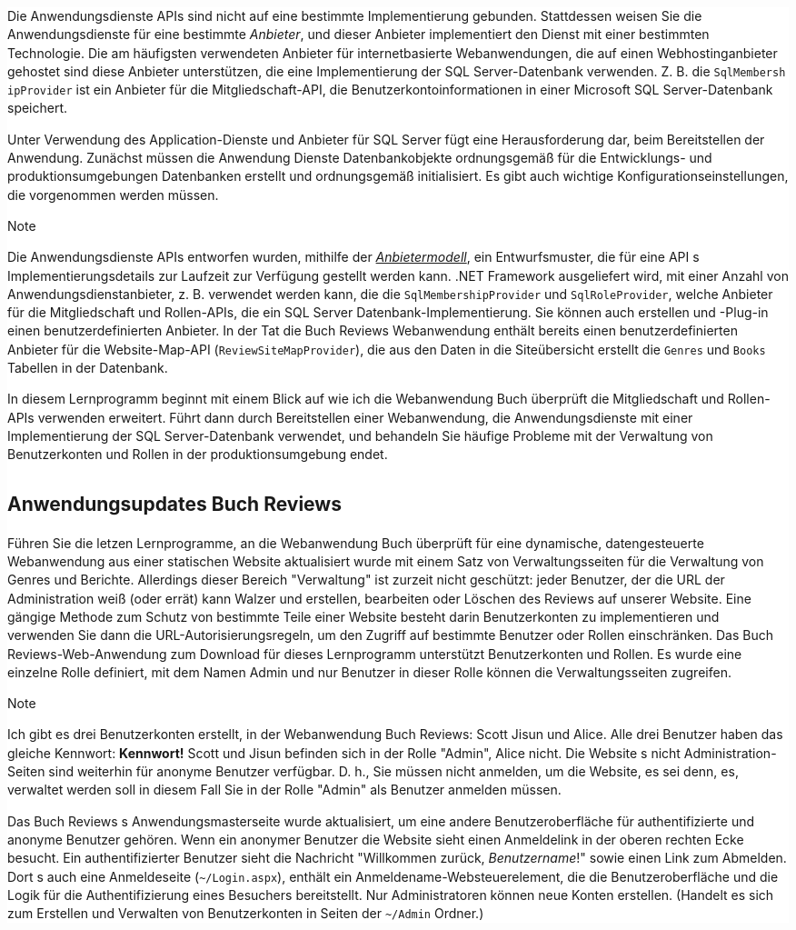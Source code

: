 
Die Anwendungsdienste APIs sind nicht auf eine bestimmte Implementierung gebunden. Stattdessen weisen Sie die Anwendungsdienste für eine bestimmte *Anbieter*, und dieser Anbieter implementiert den Dienst mit einer bestimmten Technologie. Die am häufigsten verwendeten Anbieter für internetbasierte Webanwendungen, die auf einen Webhostinganbieter gehostet sind diese Anbieter unterstützen, die eine Implementierung der SQL Server-Datenbank verwenden. Z. B. die `SqlMembershipProvider` ist ein Anbieter für die Mitgliedschaft-API, die Benutzerkontoinformationen in einer Microsoft SQL Server-Datenbank speichert.

Unter Verwendung des Application-Dienste und Anbieter für SQL Server fügt eine Herausforderung dar, beim Bereitstellen der Anwendung. Zunächst müssen die Anwendung Dienste Datenbankobjekte ordnungsgemäß für die Entwicklungs- und produktionsumgebungen Datenbanken erstellt und ordnungsgemäß initialisiert. Es gibt auch wichtige Konfigurationseinstellungen, die vorgenommen werden müssen.

> [!NOTE]
> Die Anwendungsdienste APIs entworfen wurden, mithilfe der [ *Anbietermodell*](http://aspnet.4guysfromrolla.com/articles/101905-1.aspx), ein Entwurfsmuster, die für eine API s Implementierungsdetails zur Laufzeit zur Verfügung gestellt werden kann. .NET Framework ausgeliefert wird, mit einer Anzahl von Anwendungsdienstanbieter, z. B. verwendet werden kann, die die `SqlMembershipProvider` und `SqlRoleProvider`, welche Anbieter für die Mitgliedschaft und Rollen-APIs, die ein SQL Server Datenbank-Implementierung. Sie können auch erstellen und -Plug-in einen benutzerdefinierten Anbieter. In der Tat die Buch Reviews Webanwendung enthält bereits einen benutzerdefinierten Anbieter für die Website-Map-API (`ReviewSiteMapProvider`), die aus den Daten in die Siteübersicht erstellt die `Genres` und `Books` Tabellen in der Datenbank.


In diesem Lernprogramm beginnt mit einem Blick auf wie ich die Webanwendung Buch überprüft die Mitgliedschaft und Rollen-APIs verwenden erweitert. Führt dann durch Bereitstellen einer Webanwendung, die Anwendungsdienste mit einer Implementierung der SQL Server-Datenbank verwendet, und behandeln Sie häufige Probleme mit der Verwaltung von Benutzerkonten und Rollen in der produktionsumgebung endet.

## <a name="updates-to-the-book-reviews-application"></a>Anwendungsupdates Buch Reviews

Führen Sie die letzen Lernprogramme, an die Webanwendung Buch überprüft für eine dynamische, datengesteuerte Webanwendung aus einer statischen Website aktualisiert wurde mit einem Satz von Verwaltungsseiten für die Verwaltung von Genres und Berichte. Allerdings dieser Bereich "Verwaltung" ist zurzeit nicht geschützt: jeder Benutzer, der die URL der Administration weiß (oder errät) kann Walzer und erstellen, bearbeiten oder Löschen des Reviews auf unserer Website. Eine gängige Methode zum Schutz von bestimmte Teile einer Website besteht darin Benutzerkonten zu implementieren und verwenden Sie dann die URL-Autorisierungsregeln, um den Zugriff auf bestimmte Benutzer oder Rollen einschränken. Das Buch Reviews-Web-Anwendung zum Download für dieses Lernprogramm unterstützt Benutzerkonten und Rollen. Es wurde eine einzelne Rolle definiert, mit dem Namen Admin und nur Benutzer in dieser Rolle können die Verwaltungsseiten zugreifen.

> [!NOTE]
> Ich gibt es drei Benutzerkonten erstellt, in der Webanwendung Buch Reviews: Scott Jisun und Alice. Alle drei Benutzer haben das gleiche Kennwort: **Kennwort!** Scott und Jisun befinden sich in der Rolle "Admin", Alice nicht. Die Website s nicht Administration-Seiten sind weiterhin für anonyme Benutzer verfügbar. D. h., Sie müssen nicht anmelden, um die Website, es sei denn, es, verwaltet werden soll in diesem Fall Sie in der Rolle "Admin" als Benutzer anmelden müssen.


Das Buch Reviews s Anwendungsmasterseite wurde aktualisiert, um eine andere Benutzeroberfläche für authentifizierte und anonyme Benutzer gehören. Wenn ein anonymer Benutzer die Website sieht einen Anmeldelink in der oberen rechten Ecke besucht. Ein authentifizierter Benutzer sieht die Nachricht "Willkommen zurück, *Benutzername*!" sowie einen Link zum Abmelden. Dort s auch eine Anmeldeseite (`~/Login.aspx`), enthält ein Anmeldename-Websteuerelement, die die Benutzeroberfläche und die Logik für die Authentifizierung eines Besuchers bereitstellt. Nur Administratoren können neue Konten erstellen. (Handelt es sich zum Erstellen und Verwalten von Benutzerkonten in Seiten der `~/Admin` Ordner.)
